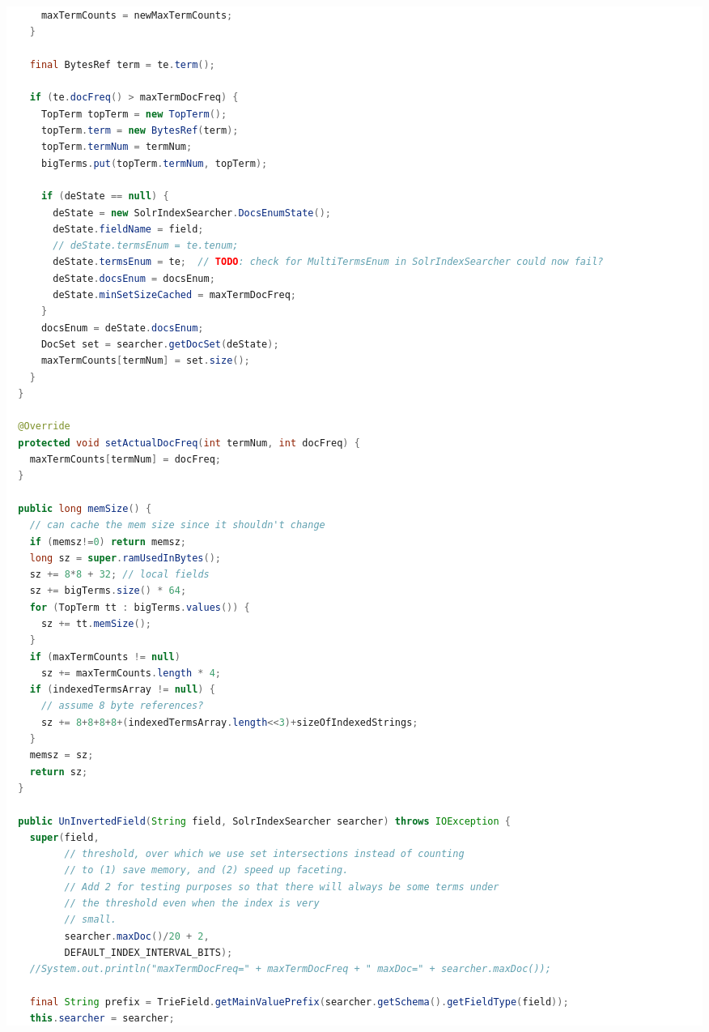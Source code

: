 ```java
      maxTermCounts = newMaxTermCounts;
    }

    final BytesRef term = te.term();

    if (te.docFreq() > maxTermDocFreq) {
      TopTerm topTerm = new TopTerm();
      topTerm.term = new BytesRef(term);
      topTerm.termNum = termNum;
      bigTerms.put(topTerm.termNum, topTerm);

      if (deState == null) {
        deState = new SolrIndexSearcher.DocsEnumState();
        deState.fieldName = field;
        // deState.termsEnum = te.tenum;
        deState.termsEnum = te;  // TODO: check for MultiTermsEnum in SolrIndexSearcher could now fail?
        deState.docsEnum = docsEnum;
        deState.minSetSizeCached = maxTermDocFreq;
      }
      docsEnum = deState.docsEnum;
      DocSet set = searcher.getDocSet(deState);
      maxTermCounts[termNum] = set.size();
    }
  }

  @Override
  protected void setActualDocFreq(int termNum, int docFreq) {
    maxTermCounts[termNum] = docFreq;
  }

  public long memSize() {
    // can cache the mem size since it shouldn't change
    if (memsz!=0) return memsz;
    long sz = super.ramUsedInBytes();
    sz += 8*8 + 32; // local fields
    sz += bigTerms.size() * 64;
    for (TopTerm tt : bigTerms.values()) {
      sz += tt.memSize();
    }
    if (maxTermCounts != null)
      sz += maxTermCounts.length * 4;
    if (indexedTermsArray != null) {
      // assume 8 byte references?
      sz += 8+8+8+8+(indexedTermsArray.length<<3)+sizeOfIndexedStrings;
    }
    memsz = sz;
    return sz;
  }

  public UnInvertedField(String field, SolrIndexSearcher searcher) throws IOException {
    super(field,
          // threshold, over which we use set intersections instead of counting
          // to (1) save memory, and (2) speed up faceting.
          // Add 2 for testing purposes so that there will always be some terms under
          // the threshold even when the index is very
          // small.
          searcher.maxDoc()/20 + 2,
          DEFAULT_INDEX_INTERVAL_BITS);
    //System.out.println("maxTermDocFreq=" + maxTermDocFreq + " maxDoc=" + searcher.maxDoc());

    final String prefix = TrieField.getMainValuePrefix(searcher.getSchema().getFieldType(field));
    this.searcher = searcher;
```